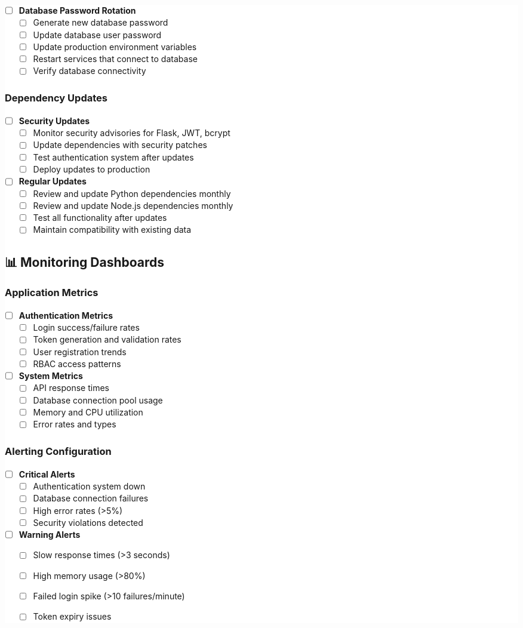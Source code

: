 - [ ] **Database Password Rotation**
  - [ ] Generate new database password
  - [ ] Update database user password
  - [ ] Update production environment variables
  - [ ] Restart services that connect to database
  - [ ] Verify database connectivity

### **Dependency Updates**

- [ ] **Security Updates**
  - [ ] Monitor security advisories for Flask, JWT, bcrypt
  - [ ] Update dependencies with security patches
  - [ ] Test authentication system after updates
  - [ ] Deploy updates to production

- [ ] **Regular Updates**
  - [ ] Review and update Python dependencies monthly
  - [ ] Review and update Node.js dependencies monthly
  - [ ] Test all functionality after updates
  - [ ] Maintain compatibility with existing data

## 📊 Monitoring Dashboards

### **Application Metrics**

- [ ] **Authentication Metrics**
  - [ ] Login success/failure rates
  - [ ] Token generation and validation rates
  - [ ] User registration trends
  - [ ] RBAC access patterns

- [ ] **System Metrics**
  - [ ] API response times
  - [ ] Database connection pool usage
  - [ ] Memory and CPU utilization
  - [ ] Error rates and types

### **Alerting Configuration**

- [ ] **Critical Alerts**
  - [ ] Authentication system down
  - [ ] Database connection failures
  - [ ] High error rates (>5%)
  - [ ] Security violations detected

- [ ] **Warning Alerts**
  - [ ] Slow response times (>3 seconds)
  - [ ] High memory usage (>80%)
  - [ ] Failed login spike (>10 failures/minute)
  - [ ] Token expiry issues


